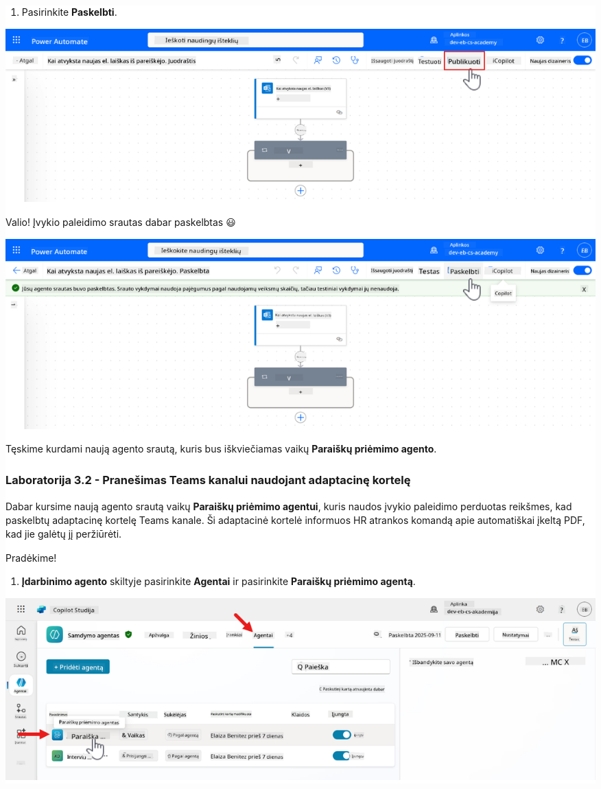 1. Pasirinkite **Paskelbti**.

![Paskelbti](../../../../../translated_images/3.1_49_Publish.38ff814cfce6b3be1076cafb0c28e4e344f75d8cd4117fabed13ad361d4fde3f.lt.png)

   Valio! Įvykio paleidimo srautas dabar paskelbtas 😃

![Paskelbta](../../../../../translated_images/3.1_50_Published.449e7867f7b027ae8a524c749357a1b931955062828bacc3b5a51e979755ef4a.lt.png)

Tęskime kurdami naują agento srautą, kuris bus iškviečiamas vaikų **Paraiškų priėmimo agento**.

### Laboratorija 3.2 - Pranešimas Teams kanalui naudojant adaptacinę kortelę

Dabar kursime naują agento srautą vaikų **Paraiškų priėmimo agentui**, kuris naudos įvykio paleidimo perduotas reikšmes, kad paskelbtų adaptacinę kortelę Teams kanale. Ši adaptacinė kortelė informuos HR atrankos komandą apie automatiškai įkeltą PDF, kad jie galėtų jį peržiūrėti.

Pradėkime!

1. **Įdarbinimo agento** skiltyje pasirinkite **Agentai** ir pasirinkite **Paraiškų priėmimo agentą**.

![Pasirinkti Paraiškų priėmimo agentą](../../../../../translated_images/3.2_01_SelectApplicationIntakeAgent.0e9dd3da5c52e9f59ab3a4545c01897ad830853b650ec42f7f8424aa530e0409.lt.png)
